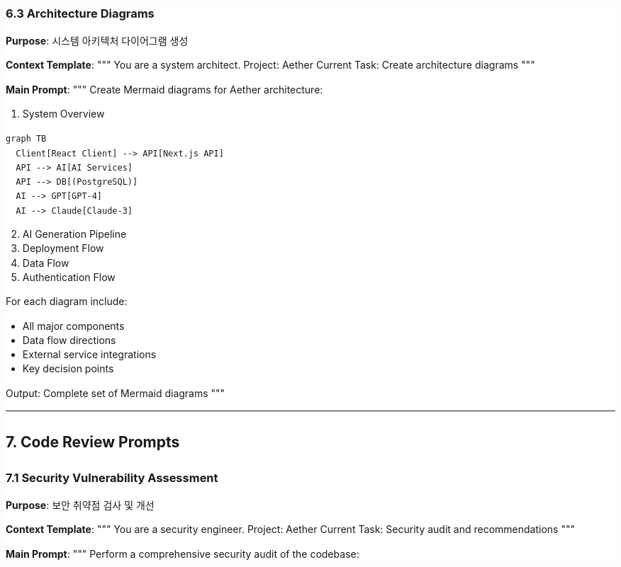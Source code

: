 ### 6.3 Architecture Diagrams

**Purpose**: 시스템 아키텍처 다이어그램 생성

**Context Template**:
"""
You are a system architect.
Project: Aether
Current Task: Create architecture diagrams
"""

**Main Prompt**:
"""
Create Mermaid diagrams for Aether architecture:

1. System Overview
```mermaid
graph TB
  Client[React Client] --> API[Next.js API]
  API --> AI[AI Services]
  API --> DB[(PostgreSQL)]
  AI --> GPT[GPT-4]
  AI --> Claude[Claude-3]
```

2. AI Generation Pipeline
3. Deployment Flow
4. Data Flow
5. Authentication Flow

For each diagram include:
- All major components
- Data flow directions
- External service integrations
- Key decision points

Output: Complete set of Mermaid diagrams
"""

---

## 7. Code Review Prompts

### 7.1 Security Vulnerability Assessment

**Purpose**: 보안 취약점 검사 및 개선

**Context Template**:
"""
You are a security engineer.
Project: Aether
Current Task: Security audit and recommendations
"""

**Main Prompt**:
"""
Perform a comprehensive security audit of the codebase:
